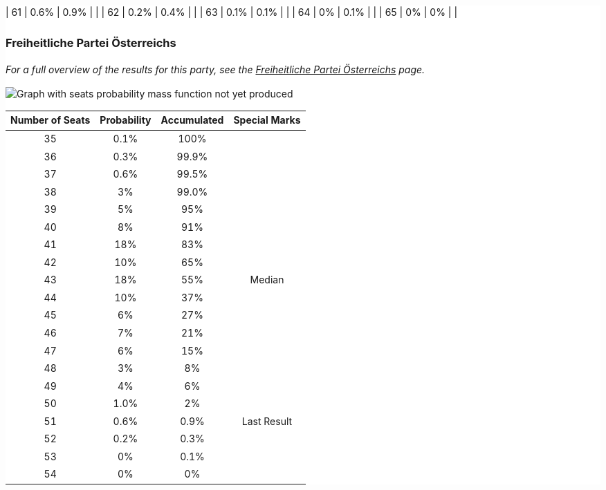 | 61 | 0.6% | 0.9% |  |
| 62 | 0.2% | 0.4% |  |
| 63 | 0.1% | 0.1% |  |
| 64 | 0% | 0.1% |  |
| 65 | 0% | 0% |  |

### Freiheitliche Partei Österreichs

*For a full overview of the results for this party, see the [Freiheitliche Partei Österreichs](party-freiheitlicheparteiösterreichs.html) page.*

![Graph with seats probability mass function not yet produced](2018-08-23-market-seats-pmf-freiheitlicheparteiösterreichs.png "Seats Probability Mass Function")

| Number of Seats | Probability | Accumulated | Special Marks |
|:---------------:|:-----------:|:-----------:|:-------------:|
| 35 | 0.1% | 100% |  |
| 36 | 0.3% | 99.9% |  |
| 37 | 0.6% | 99.5% |  |
| 38 | 3% | 99.0% |  |
| 39 | 5% | 95% |  |
| 40 | 8% | 91% |  |
| 41 | 18% | 83% |  |
| 42 | 10% | 65% |  |
| 43 | 18% | 55% | Median |
| 44 | 10% | 37% |  |
| 45 | 6% | 27% |  |
| 46 | 7% | 21% |  |
| 47 | 6% | 15% |  |
| 48 | 3% | 8% |  |
| 49 | 4% | 6% |  |
| 50 | 1.0% | 2% |  |
| 51 | 0.6% | 0.9% | Last Result |
| 52 | 0.2% | 0.3% |  |
| 53 | 0% | 0.1% |  |
| 54 | 0% | 0% |  |
